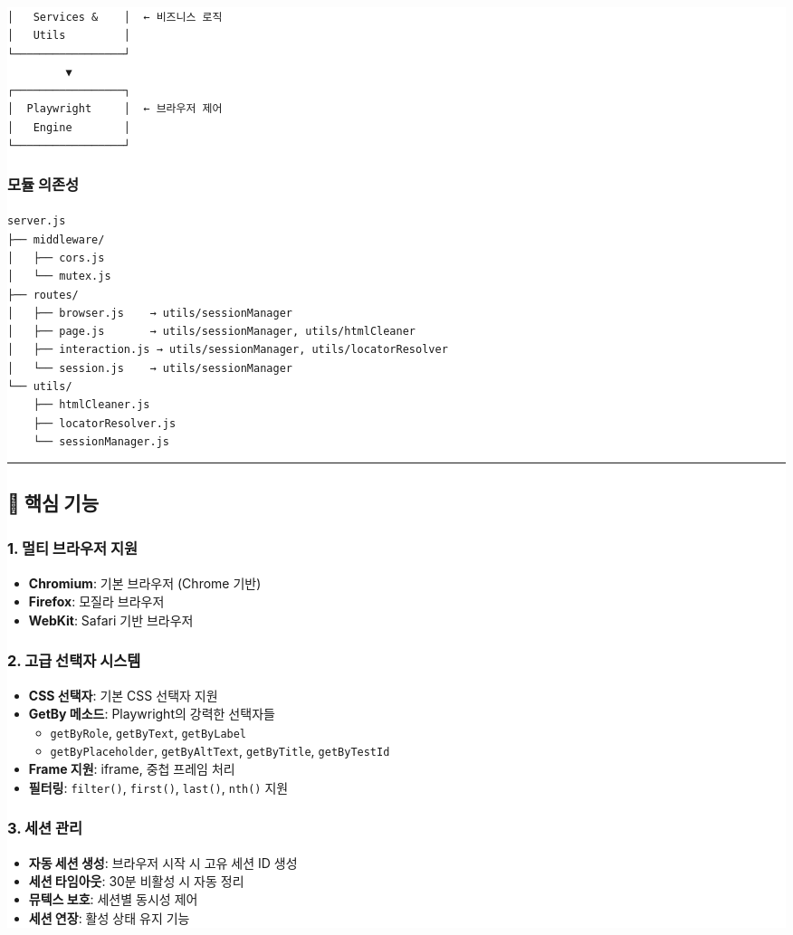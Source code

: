 ```
│   Services &    │  ← 비즈니스 로직
│   Utils         │
└─────────────────┘
         ▼
┌─────────────────┐
│  Playwright     │  ← 브라우저 제어
│   Engine        │
└─────────────────┘
```

### 모듈 의존성
```
server.js
├── middleware/
│   ├── cors.js
│   └── mutex.js
├── routes/
│   ├── browser.js    → utils/sessionManager
│   ├── page.js       → utils/sessionManager, utils/htmlCleaner
│   ├── interaction.js → utils/sessionManager, utils/locatorResolver
│   └── session.js    → utils/sessionManager
└── utils/
    ├── htmlCleaner.js
    ├── locatorResolver.js
    └── sessionManager.js
```

---

## 🚀 핵심 기능

### 1. 멀티 브라우저 지원
- **Chromium**: 기본 브라우저 (Chrome 기반)
- **Firefox**: 모질라 브라우저
- **WebKit**: Safari 기반 브라우저

### 2. 고급 선택자 시스템
- **CSS 선택자**: 기본 CSS 선택자 지원
- **GetBy 메소드**: Playwright의 강력한 선택자들
  - `getByRole`, `getByText`, `getByLabel`
  - `getByPlaceholder`, `getByAltText`, `getByTitle`, `getByTestId`
- **Frame 지원**: iframe, 중첩 프레임 처리
- **필터링**: `filter()`, `first()`, `last()`, `nth()` 지원

### 3. 세션 관리
- **자동 세션 생성**: 브라우저 시작 시 고유 세션 ID 생성
- **세션 타임아웃**: 30분 비활성 시 자동 정리
- **뮤텍스 보호**: 세션별 동시성 제어
- **세션 연장**: 활성 상태 유지 기능
